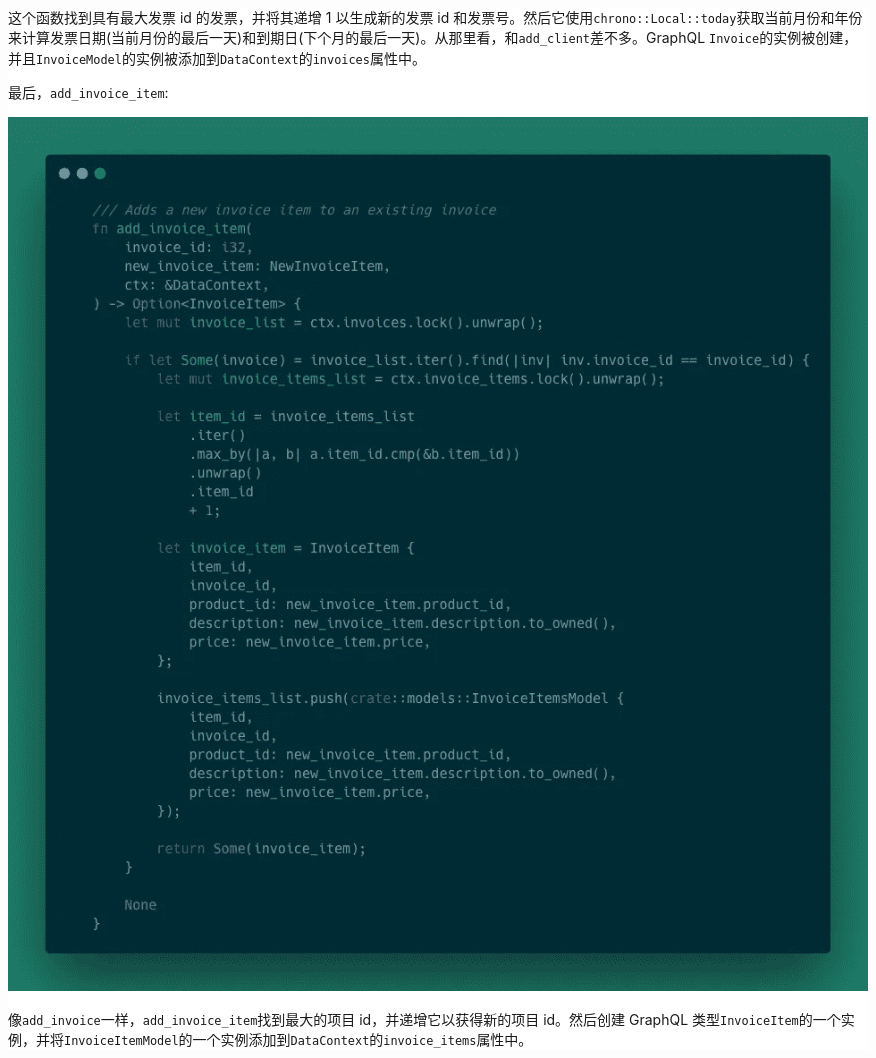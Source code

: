 这个函数找到具有最大发票 id 的发票，并将其递增 1 以生成新的发票 id 和发票号。然后它使用`chrono::Local::today`获取当前月份和年份来计算发票日期(当前月份的最后一天)和到期日(下个月的最后一天)。从那里看，和`add_client`差不多。GraphQL `Invoice`的实例被创建，并且`InvoiceModel`的实例被添加到`DataContext`的`invoices`属性中。

最后，`add_invoice_item`:

![](img/15ccc34e3c1dd58487dd9023ccb02aaa.png)

像`add_invoice`一样，`add_invoice_item`找到最大的项目 id，并递增它以获得新的项目 id。然后创建 GraphQL 类型`InvoiceItem`的一个实例，并将`InvoiceItemModel`的一个实例添加到`DataContext`的`invoice_items`属性中。

